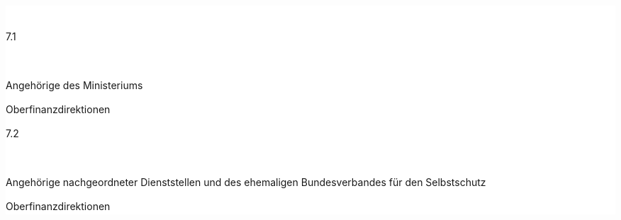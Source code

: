  

</td>

</tr>

<tr>

<td style align="left" valign="top" charoff="50">

7.1

</td>

<td style align="left" valign="top" charoff="50">

 

</td>

</tr>

<tr>

<td style align="left" valign="top" charoff="50">

Angehörige des Ministeriums

</td>

<td style align="left" valign="top" charoff="50">

Oberfinanzdirektionen

</td>

</tr>

<tr>

<td style align="left" valign="top" charoff="50">

7.2

</td>

<td style align="left" valign="top" charoff="50">

 

</td>

</tr>

<tr>

<td style align="left" valign="top" charoff="50">

Angehörige nachgeordneter Dienststellen und des ehemaligen
Bundesverbandes für den Selbstschutz

</td>

<td style align="left" valign="top" charoff="50">

Oberfinanzdirektionen
